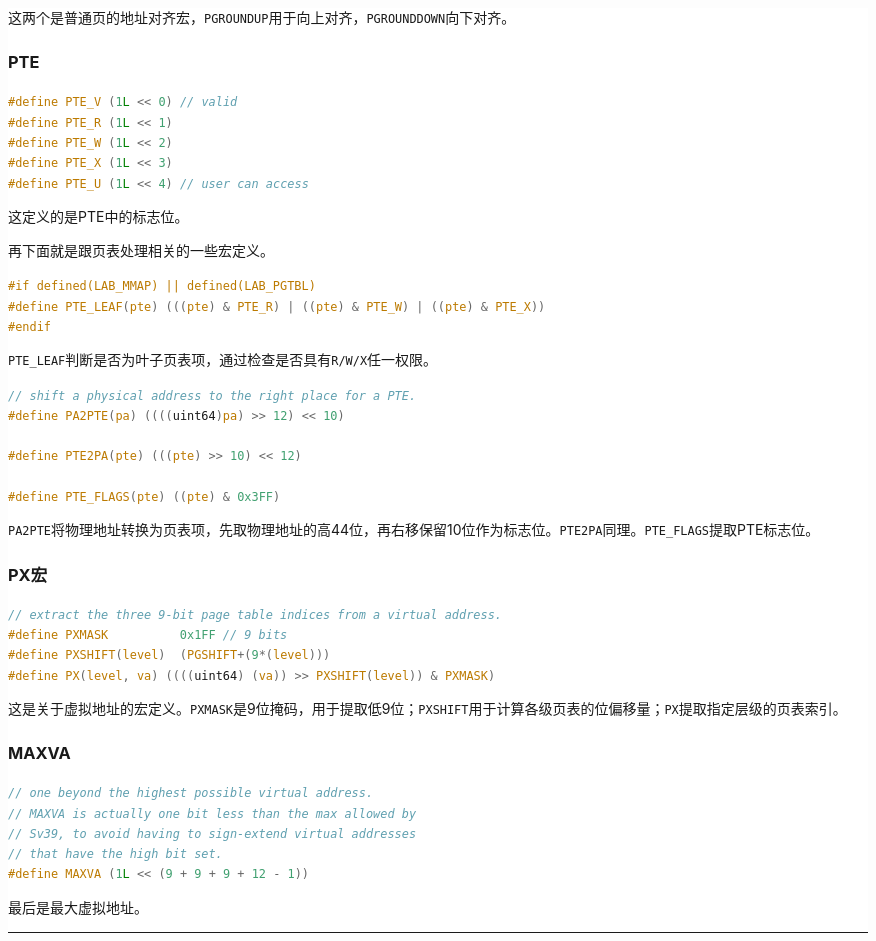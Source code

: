 这两个是普通页的地址对齐宏，`PGROUNDUP`用于向上对齐，`PGROUNDDOWN`向下对齐。

### PTE

```c
#define PTE_V (1L << 0) // valid
#define PTE_R (1L << 1)
#define PTE_W (1L << 2)
#define PTE_X (1L << 3)
#define PTE_U (1L << 4) // user can access
```

这定义的是PTE中的标志位。

再下面就是跟页表处理相关的一些宏定义。

```c
#if defined(LAB_MMAP) || defined(LAB_PGTBL)
#define PTE_LEAF(pte) (((pte) & PTE_R) | ((pte) & PTE_W) | ((pte) & PTE_X))
#endif
```

`PTE_LEAF`判断是否为叶子页表项，通过检查是否具有`R/W/X`任一权限。

```c
// shift a physical address to the right place for a PTE.
#define PA2PTE(pa) ((((uint64)pa) >> 12) << 10)

#define PTE2PA(pte) (((pte) >> 10) << 12)

#define PTE_FLAGS(pte) ((pte) & 0x3FF)
```

`PA2PTE`将物理地址转换为页表项，先取物理地址的高44位，再右移保留10位作为标志位。`PTE2PA`同理。`PTE_FLAGS`提取PTE标志位。

### PX宏

```c
// extract the three 9-bit page table indices from a virtual address.
#define PXMASK          0x1FF // 9 bits
#define PXSHIFT(level)  (PGSHIFT+(9*(level)))
#define PX(level, va) ((((uint64) (va)) >> PXSHIFT(level)) & PXMASK)
```

这是关于虚拟地址的宏定义。`PXMASK`是9位掩码，用于提取低9位；`PXSHIFT`用于计算各级页表的位偏移量；`PX`提取指定层级的页表索引。

### MAXVA

```c
// one beyond the highest possible virtual address.
// MAXVA is actually one bit less than the max allowed by
// Sv39, to avoid having to sign-extend virtual addresses
// that have the high bit set.
#define MAXVA (1L << (9 + 9 + 9 + 12 - 1))
```

最后是最大虚拟地址。

---
